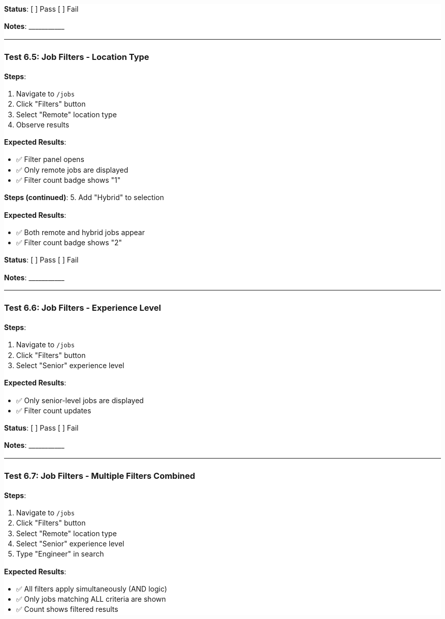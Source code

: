 **Status**: [ ] Pass [ ] Fail

**Notes**: ___________

---

### Test 6.5: Job Filters - Location Type
**Steps**:
1. Navigate to `/jobs`
2. Click "Filters" button
3. Select "Remote" location type
4. Observe results

**Expected Results**:
- ✅ Filter panel opens
- ✅ Only remote jobs are displayed
- ✅ Filter count badge shows "1"

**Steps (continued)**:
5. Add "Hybrid" to selection

**Expected Results**:
- ✅ Both remote and hybrid jobs appear
- ✅ Filter count badge shows "2"

**Status**: [ ] Pass [ ] Fail

**Notes**: ___________

---

### Test 6.6: Job Filters - Experience Level
**Steps**:
1. Navigate to `/jobs`
2. Click "Filters" button
3. Select "Senior" experience level

**Expected Results**:
- ✅ Only senior-level jobs are displayed
- ✅ Filter count updates

**Status**: [ ] Pass [ ] Fail

**Notes**: ___________

---

### Test 6.7: Job Filters - Multiple Filters Combined
**Steps**:
1. Navigate to `/jobs`
2. Click "Filters" button
3. Select "Remote" location type
4. Select "Senior" experience level
5. Type "Engineer" in search

**Expected Results**:
- ✅ All filters apply simultaneously (AND logic)
- ✅ Only jobs matching ALL criteria are shown
- ✅ Count shows filtered results
